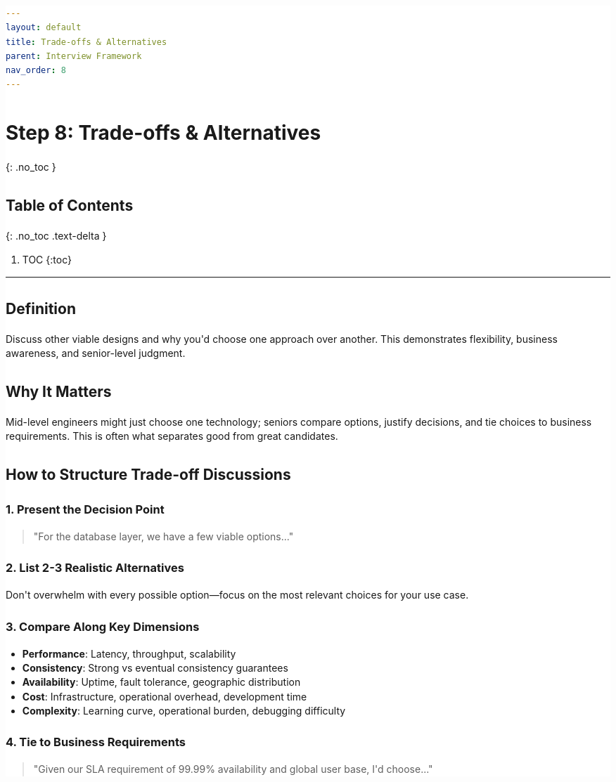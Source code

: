 ```yaml
---
layout: default
title: Trade-offs & Alternatives
parent: Interview Framework
nav_order: 8
---
```


# Step 8: Trade-offs & Alternatives
{: .no_toc }

## Table of Contents
{: .no_toc .text-delta }

1. TOC
{:toc}

---

## Definition

Discuss other viable designs and why you'd choose one approach over another. This demonstrates flexibility, business awareness, and senior-level judgment.

## Why It Matters

Mid-level engineers might just choose one technology; seniors compare options, justify decisions, and tie choices to business requirements. This is often what separates good from great candidates.

## How to Structure Trade-off Discussions

### 1. Present the Decision Point
> "For the database layer, we have a few viable options..."

### 2. List 2-3 Realistic Alternatives
Don't overwhelm with every possible option—focus on the most relevant choices for your use case.

### 3. Compare Along Key Dimensions
- **Performance**: Latency, throughput, scalability
- **Consistency**: Strong vs eventual consistency guarantees  
- **Availability**: Uptime, fault tolerance, geographic distribution
- **Cost**: Infrastructure, operational overhead, development time
- **Complexity**: Learning curve, operational burden, debugging difficulty

### 4. Tie to Business Requirements
> "Given our SLA requirement of 99.99% availability and global user base, I'd choose..."
